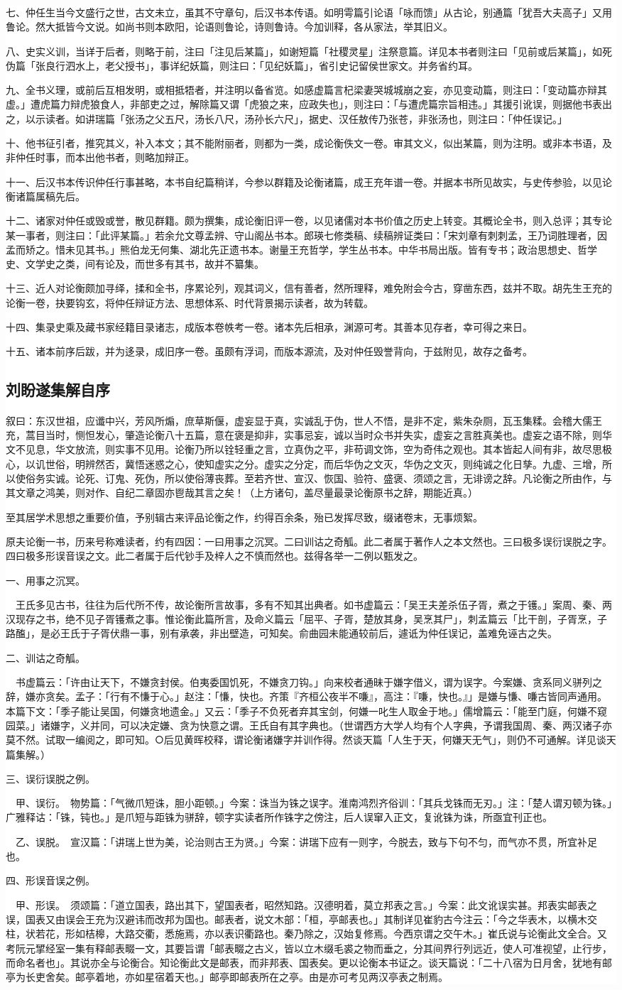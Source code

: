 七、仲任生当今文盛行之世，古文未立，虽其不守章句，后汉书本传语。如明雩篇引论语「咏而馈」从古论，别通篇「犹吾大夫高子」又用鲁论。然大抵皆今文说。如尚书则本欧阳，论语则鲁论，诗则鲁诗。今加训释，各从家法，举其旧义。  

八、史实义训，当详于后者，则略于前，注曰「注见后某篇」，如谢短篇「社稷灵星」注祭意篇。详见本书者则注曰「见前或后某篇」，如死伪篇「张良行泗水上，老父授书」，事详纪妖篇，则注曰：「见纪妖篇」，省引史记留侯世家文。并务省约耳。  

九、全书义理，或前后互相发明，或相抵牾者，并注明以备省览。如感虚篇言杞梁妻哭城城崩之妄，亦见变动篇，则注曰：「变动篇亦辩其虚。」遭虎篇力辩虎狼食人，非部吏之过，解除篇又谓「虎狼之来，应政失也」，则注曰：「与遭虎篇宗旨相违。」其援引讹误，则据他书表出之，以示读者。如讲瑞篇「张汤之父五尺，汤长八尺，汤孙长六尺」，据史、汉任敖传乃张苍，非张汤也，则注曰：「仲任误记。」  

十、他书征引者，推究其义，补入本文；其不能附丽者，则都为一类，成论衡佚文一卷。审其文义，似出某篇，则为注明。或非本书语，及非仲任时事，而本出他书者，则略加辩正。  

十一、后汉书本传识仲任行事甚略，本书自纪篇稍详，今参以群籍及论衡诸篇，成王充年谱一卷。并据本书所见故实，与史传参验，以见论衡诸篇属稿先后。  

十二、诸家对仲任或毁或誉，散见群籍。颇为撰集，成论衡旧评一卷，以见诸儒对本书价值之历史上转变。其概论全书，则入总评；其专论某一事者，则注曰：「此评某篇。」若余允文尊孟辨、守山阁丛书本。郎瑛七修类稿、续稿辨证类曰：「宋刘章有刺刺孟，王乃词胜理者，因孟而矫之。惜未见其书。」熊伯龙无何集、湖北先正遗书本。谢量王充哲学，学生丛书本。中华书局出版。皆有专书；政治思想史、哲学史、文学史之类，间有论及，而世多有其书，故并不纂集。  

十三、近人对论衡颇加寻绎，揉和全书，序累论列，观其词义，信有善者，然所理释，难免附会今古，穿凿东西，兹并不取。胡先生王充的论衡一卷，抉要钩玄，将仲任辩证方法、思想体系、时代背景揭示读者，故为转载。  

十四、集录史乘及藏书家经籍目录诸志，成版本卷帙考一卷。诸本先后相承，渊源可考。其善本见存者，幸可得之来日。  

十五、诸本前序后跋，并为迻录，成旧序一卷。虽颇有浮词，而版本源流，及对仲任毁誉背向，于兹附见，故存之备考。  

## 刘盼遂集解自序  

叙曰：东汉世祖，应谶中兴，芳风所煽，庶草斯偃，虚妄显于真，实诚乱于伪，世人不悟，是非不定，紫朱杂厕，瓦玉集糅。会稽大儒王充，蒿目当时，恻怛发心，肇造论衡八十五篇，意在褒是抑非，实事忌妄，诚以当时众书并失实，虚妄之言胜真美也。虚妄之语不除，则华文不见息，华文放流，则实事不见用。论衡乃所以铨轻重之言，立真伪之平，非苟调文饰，空为奇伟之观也。其本皆起人间有非，故尽思极心，以讥世俗，明辨然否，冀悟迷惑之心，使知虚实之分。虚实之分定，而后华伪之文灭，华伪之文灭，则纯诚之化日孳。九虚、三增，所以使俗务实诚。论死、订鬼、死伪，所以使俗薄丧葬。至若齐世、宣汉、恢国、验符、盛褒、须颂之言，无诽谤之辞。凡论衡之所由作，与其文章之鸿美，则对作、自纪二章固亦鬯哉其言之矣！（上方诸句，盖尽量最录论衡原书之辞，期能近真。）  

至其居学术思想之重要价值，予别辑古来评品论衡之作，约得百余条，殆已发挥尽致，缀诸卷末，无事烦絮。  

原夫论衡一书，历来号称难读者，约有四因：一曰用事之沉冥。二曰训诂之奇觚。此二者属于著作人之本文然也。三曰极多误衍误脱之字。四曰极多形误音误之文。此二者属于后代钞手及梓人之不慎而然也。兹得各举一二例以甄发之。  

一、用事之沉冥。  

　王氏多见古书，往往为后代所不传，故论衡所言故事，多有不知其出典者。如书虚篇云：「吴王夫差杀伍子胥，煮之于镬。」案周、秦、两汉现存之书，绝不见子胥镬煮之事。惟论衡此篇所言，及命义篇云「屈平、子胥，楚放其身，吴烹其尸」，刺孟篇云「比干剖，子胥烹，子路醢」，是必王氏于子胥伏鼎一事，别有承袭，非出壁造，可知矣。俞曲园未能通较前后，遽诋为仲任误记，盖难免诬古之失。  

二、训诂之奇觚。  

　书虚篇云：「许由让天下，不嫌贪封侯。伯夷委国饥死，不嫌贪刀钩。」向来校者通昧于嫌字借义，谓为误字。今案嫌、贪系同义骈列之辞，嫌亦贪矣。孟子：「行有不慊于心。」赵注：「慊，快也。齐策『齐桓公夜半不嗛』，高注：『嗛，快也。』」是嫌与慊、嗛古皆同声通用。本篇下文：「季子能让吴国，何嫌贪地遗金。」又云：「季子不负死者弃其宝剑，何嫌一叱生人取金于地。」儒增篇云：「能至门庭，何嫌不窥园菜。」诸嫌字，义并同，可以决定嫌、贪为快意之谓。王氏自有其字典也。（世谓西方大学人均有个人字典，予谓我国周、秦、两汉诸子亦莫不然。试取一编阅之，即可知。○后见黄晖校释，谓论衡诸嫌字并训作得。然谈天篇「人生于天，何嫌天无气」，则仍不可通解。详见谈天篇集解。）  

三、误衍误脱之例。  

　甲、误衍。　物势篇：「气微爪短诛，胆小距顿。」今案：诛当为铢之误字。淮南鸿烈齐俗训：「其兵戈铢而无刃。」注：「楚人谓刃顿为铢。」广雅释诂：「铢，钝也。」是爪短与距铢为骈辞，顿字实读者所作铢字之傍注，后人误窜入正文，复讹铢为诛，所亟宜刊正也。  

　乙、误脱。　宣汉篇：「讲瑞上世为美，论治则古王为贤。」今案：讲瑞下应有一则字，今脱去，致与下句不匀，而气亦不贯，所宜补足也。  

四、形误音误之例。  

　甲、形误。　须颂篇：「道立国表，路出其下，望国表者，昭然知路。汉德明着，莫立邦表之言。」今案：此文讹误实甚。邦表实邮表之误，国表又由误会王充为汉避讳而改邦为国也。邮表者，说文木部：「桓，亭邮表也。」其制详见崔豹古今注云：「今之华表木，以横木交柱，状若花，形如桔槔，大路交衢，悉施焉，亦以表识衢路也。秦乃除之，汉始复修焉。今西京谓之交午木。」崔氏说与论衡此文全合。又考阮元揅经室一集有释邮表畷一文，其要旨谓「邮表畷之古义，皆以立木缀毛裘之物而垂之，分其间界行列远近，使人可准视望，止行步，而命名者也」。其说亦全与论衡合。知论衡此文是邮表，而非邦表、国表矣。更以论衡本书证之。谈天篇说：「二十八宿为日月舍，犹地有邮亭为长吏舍矣。邮亭着地，亦如星宿着天也。」邮亭即邮表所在之亭。由是亦可考见两汉亭表之制焉。  

